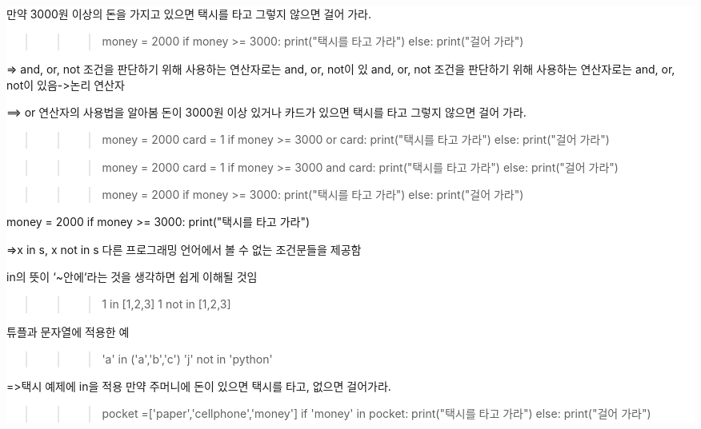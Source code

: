 만약 3000원 이상의 돈을 가지고 있으면 택시를 타고 그렇지 않으면 걸어 가라.
>>> money = 2000
>>> if money >= 3000:
	print("택시를 타고 가라")
else:
	print("걸어 가라")
 

=> and, or, not
조건을 판단하기 위해 사용하는 연산자로는 and, or, not이 있
and, or, not 조건을 판단하기 위해 사용하는 연산자로는 and, or, not이 있음->논리 연산자
 
==> or 연산자의 사용법을 알아봄
돈이 3000원 이상 있거나 카드가 있으면 택시를 타고 그렇지 않으면 걸어 가라.
>>> money = 2000
>>> card = 1
>>> if money >= 3000 or card:
	print("택시를 타고 가라")
else:
	print("걸어 가라")
 
>>> money = 2000
>>> card = 1
>>> if money >= 3000 and card:
	print("택시를 타고 가라")
else:
	print("걸어 가라")
 

>>> money = 2000
>>> if money >= 3000:
	print("택시를 타고 가라")
else:
	print("걸어 가라")
 
money = 2000
if money >= 3000:
    print("택시를 타고 가라")
 
=>x in s, x not in s 
다른 프로그래밍 언어에서 볼 수 없는 조건문들을 제공함
 
in의 뜻이 ‘~안에‘라는 것을 생각하면 쉽게 이해될 것임
>>> 1 in [1,2,3]
>>> 1 not in [1,2,3]
 

튜플과 문자열에 적용한 예
>>> 'a' in ('a','b','c')
>>> 'j' not in 'python'
 

=>택시 예제에 in을 적용
만약 주머니에 돈이 있으면 택시를 타고, 없으면 걸어가라.
>>> pocket =['paper','cellphone','money']
>>> if 'money' in pocket:
	print("택시를 타고 가라")
else:
	print("걸어 가라")
 